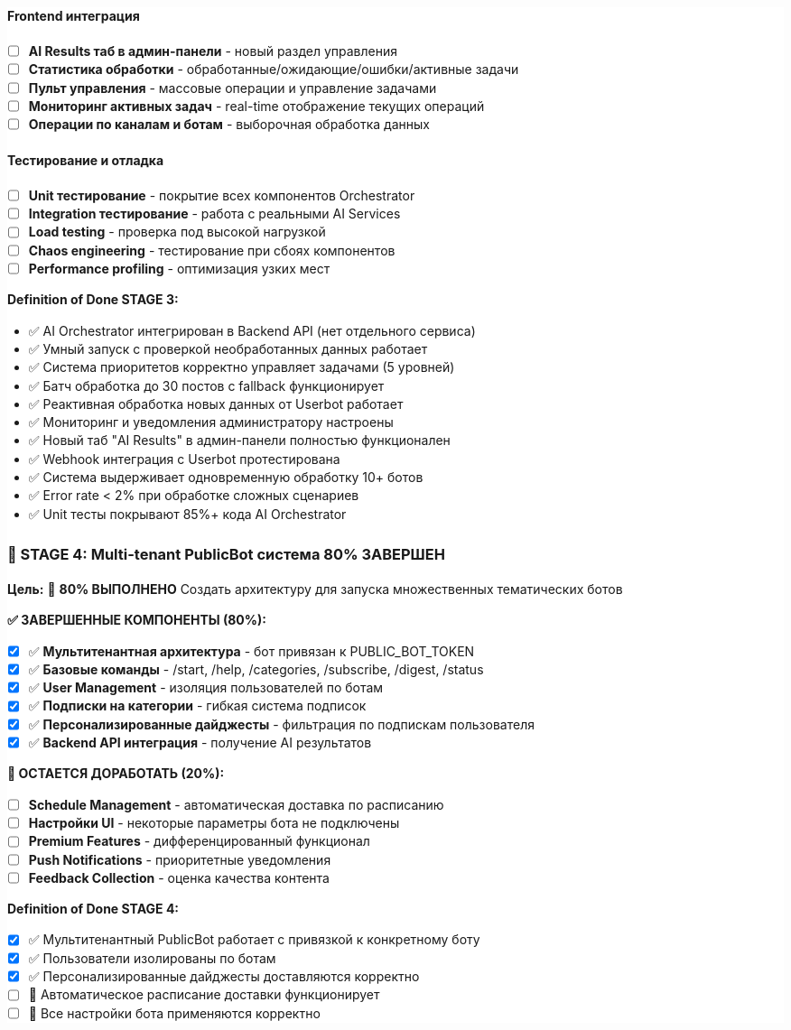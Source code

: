 #### Frontend интеграция
- [ ] **AI Results таб в админ-панели** - новый раздел управления
- [ ] **Статистика обработки** - обработанные/ожидающие/ошибки/активные задачи
- [ ] **Пульт управления** - массовые операции и управление задачами
- [ ] **Мониторинг активных задач** - real-time отображение текущих операций
- [ ] **Операции по каналам и ботам** - выборочная обработка данных

#### Тестирование и отладка
- [ ] **Unit тестирование** - покрытие всех компонентов Orchestrator
- [ ] **Integration тестирование** - работа с реальными AI Services
- [ ] **Load testing** - проверка под высокой нагрузкой
- [ ] **Chaos engineering** - тестирование при сбоях компонентов
- [ ] **Performance profiling** - оптимизация узких мест

**Definition of Done STAGE 3:**
- ✅ AI Orchestrator интегрирован в Backend API (нет отдельного сервиса)
- ✅ Умный запуск с проверкой необработанных данных работает
- ✅ Система приоритетов корректно управляет задачами (5 уровней)
- ✅ Батч обработка до 30 постов с fallback функционирует
- ✅ Реактивная обработка новых данных от Userbot работает
- ✅ Мониторинг и уведомления администратору настроены
- ✅ Новый таб "AI Results" в админ-панели полностью функционален
- ✅ Webhook интеграция с Userbot протестирована
- ✅ Система выдерживает одновременную обработку 10+ ботов
- ✅ Error rate < 2% при обработке сложных сценариев
- ✅ Unit тесты покрывают 85%+ кода AI Orchestrator

### 🚀 STAGE 4: Multi-tenant PublicBot система **80% ЗАВЕРШЕН**

**Цель:** 🚀 **80% ВЫПОЛНЕНО** Создать архитектуру для запуска множественных тематических ботов

**✅ ЗАВЕРШЕННЫЕ КОМПОНЕНТЫ (80%):**
- [x] ✅ **Мультитенантная архитектура** - бот привязан к PUBLIC_BOT_TOKEN
- [x] ✅ **Базовые команды** - /start, /help, /categories, /subscribe, /digest, /status
- [x] ✅ **User Management** - изоляция пользователей по ботам
- [x] ✅ **Подписки на категории** - гибкая система подписок
- [x] ✅ **Персонализированные дайджесты** - фильтрация по подпискам пользователя
- [x] ✅ **Backend API интеграция** - получение AI результатов

**🔄 ОСТАЕТСЯ ДОРАБОТАТЬ (20%):**
- [ ] **Schedule Management** - автоматическая доставка по расписанию
- [ ] **Настройки UI** - некоторые параметры бота не подключены
- [ ] **Premium Features** - дифференцированный функционал
- [ ] **Push Notifications** - приоритетные уведомления
- [ ] **Feedback Collection** - оценка качества контента

**Definition of Done STAGE 4:**
- [x] ✅ Мультитенантный PublicBot работает с привязкой к конкретному боту
- [x] ✅ Пользователи изолированы по ботам
- [x] ✅ Персонализированные дайджесты доставляются корректно
- [ ] 🔄 Автоматическое расписание доставки функционирует
- [ ] 🔄 Все настройки бота применяются корректно

